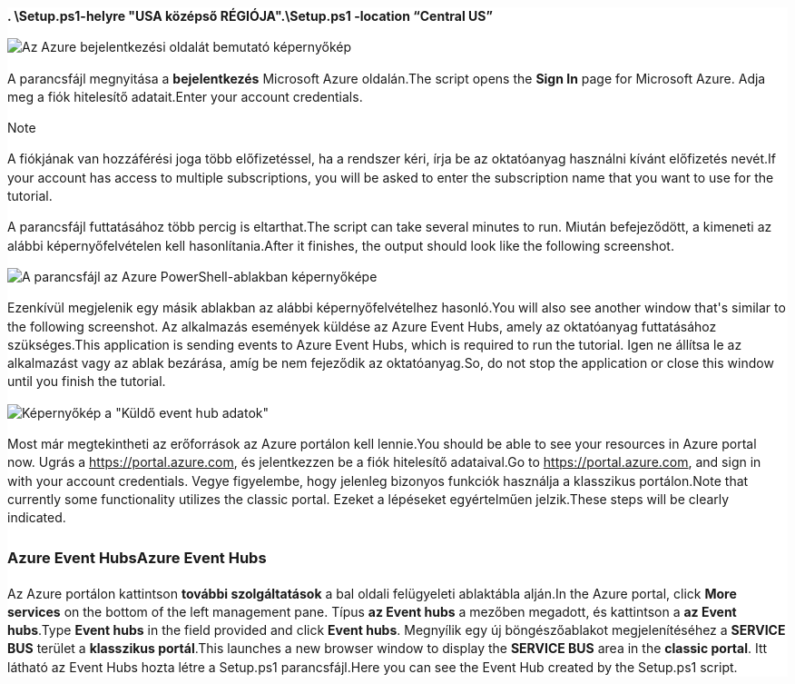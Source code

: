 <span data-ttu-id="c2ebe-320">**. \\Setup.ps1-helyre "USA középső RÉGIÓJA"**</span><span class="sxs-lookup"><span data-stu-id="c2ebe-320">**.\\Setup.ps1 -location “Central US”**</span></span>

![Az Azure bejelentkezési oldalát bemutató képernyőkép](media/stream-analytics-build-an-iot-solution-using-stream-analytics/image5.png)

<span data-ttu-id="c2ebe-322">A parancsfájl megnyitása a **bejelentkezés** Microsoft Azure oldalán.</span><span class="sxs-lookup"><span data-stu-id="c2ebe-322">The script opens the **Sign In** page for Microsoft Azure.</span></span> <span data-ttu-id="c2ebe-323">Adja meg a fiók hitelesítő adatait.</span><span class="sxs-lookup"><span data-stu-id="c2ebe-323">Enter your account credentials.</span></span>

> [!NOTE]
> <span data-ttu-id="c2ebe-324">A fiókjának van hozzáférési joga több előfizetéssel, ha a rendszer kéri, írja be az oktatóanyag használni kívánt előfizetés nevét.</span><span class="sxs-lookup"><span data-stu-id="c2ebe-324">If your account has access to multiple subscriptions, you will be asked to enter the subscription name that you want to use for the tutorial.</span></span>
> 
> 

<span data-ttu-id="c2ebe-325">A parancsfájl futtatásához több percig is eltarthat.</span><span class="sxs-lookup"><span data-stu-id="c2ebe-325">The script can take several minutes to run.</span></span> <span data-ttu-id="c2ebe-326">Miután befejeződött, a kimeneti az alábbi képernyőfelvételen kell hasonlítania.</span><span class="sxs-lookup"><span data-stu-id="c2ebe-326">After it finishes, the output should look like the following screenshot.</span></span>

![A parancsfájl az Azure PowerShell-ablakban képernyőképe](media/stream-analytics-build-an-iot-solution-using-stream-analytics/image6.PNG)

<span data-ttu-id="c2ebe-328">Ezenkívül megjelenik egy másik ablakban az alábbi képernyőfelvételhez hasonló.</span><span class="sxs-lookup"><span data-stu-id="c2ebe-328">You will also see another window that's similar to the following screenshot.</span></span> <span data-ttu-id="c2ebe-329">Az alkalmazás események küldése az Azure Event Hubs, amely az oktatóanyag futtatásához szükséges.</span><span class="sxs-lookup"><span data-stu-id="c2ebe-329">This application is sending events to Azure Event Hubs, which is required to run the tutorial.</span></span> <span data-ttu-id="c2ebe-330">Igen ne állítsa le az alkalmazást vagy az ablak bezárása, amíg be nem fejeződik az oktatóanyag.</span><span class="sxs-lookup"><span data-stu-id="c2ebe-330">So, do not stop the application or close this window until you finish the tutorial.</span></span>

![Képernyőkép a "Küldő event hub adatok"](media/stream-analytics-build-an-iot-solution-using-stream-analytics/image7.png)

<span data-ttu-id="c2ebe-332">Most már megtekintheti az erőforrások az Azure portálon kell lennie.</span><span class="sxs-lookup"><span data-stu-id="c2ebe-332">You should be able to see your resources in Azure portal now.</span></span> <span data-ttu-id="c2ebe-333">Ugrás a <https://portal.azure.com>, és jelentkezzen be a fiók hitelesítő adataival.</span><span class="sxs-lookup"><span data-stu-id="c2ebe-333">Go to <https://portal.azure.com>, and sign in with your account credentials.</span></span> <span data-ttu-id="c2ebe-334">Vegye figyelembe, hogy jelenleg bizonyos funkciók használja a klasszikus portálon.</span><span class="sxs-lookup"><span data-stu-id="c2ebe-334">Note that currently some functionality utilizes the classic portal.</span></span> <span data-ttu-id="c2ebe-335">Ezeket a lépéseket egyértelműen jelzik.</span><span class="sxs-lookup"><span data-stu-id="c2ebe-335">These steps will be clearly indicated.</span></span>

### <a name="azure-event-hubs"></a><span data-ttu-id="c2ebe-336">Azure Event Hubs</span><span class="sxs-lookup"><span data-stu-id="c2ebe-336">Azure Event Hubs</span></span>
<span data-ttu-id="c2ebe-337">Az Azure portálon kattintson **további szolgáltatások** a bal oldali felügyeleti ablaktábla alján.</span><span class="sxs-lookup"><span data-stu-id="c2ebe-337">In the Azure portal, click **More services** on the bottom of the left management pane.</span></span> <span data-ttu-id="c2ebe-338">Típus **az Event hubs** a mezőben megadott, és kattintson a **az Event hubs**.</span><span class="sxs-lookup"><span data-stu-id="c2ebe-338">Type **Event hubs** in the field provided and click **Event hubs**.</span></span> <span data-ttu-id="c2ebe-339">Megnyílik egy új böngészőablakot megjelenítéséhez a **SERVICE BUS** terület a **klasszikus portál**.</span><span class="sxs-lookup"><span data-stu-id="c2ebe-339">This launches a new browser window to display the **SERVICE BUS** area in the **classic portal**.</span></span> <span data-ttu-id="c2ebe-340">Itt látható az Event Hubs hozta létre a Setup.ps1 parancsfájl.</span><span class="sxs-lookup"><span data-stu-id="c2ebe-340">Here you can see the Event Hub created by the Setup.ps1 script.</span></span>

